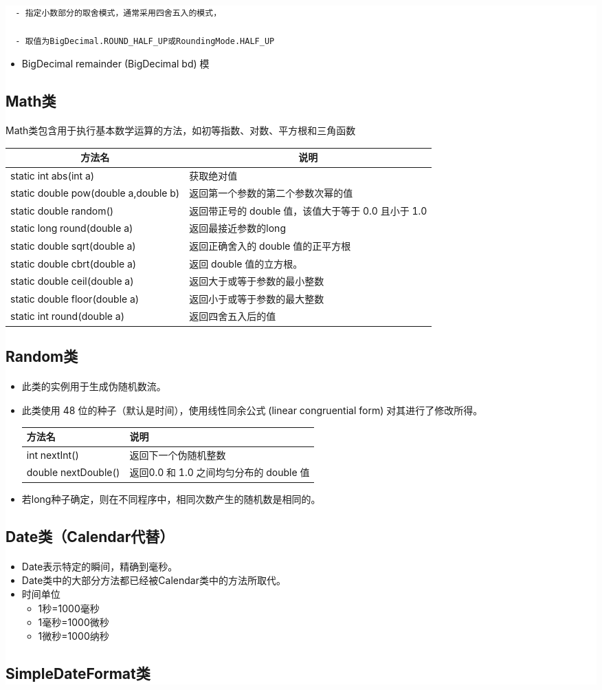       - 指定小数部分的取舍模式，通常采用四舍五入的模式，

      - 取值为BigDecimal.ROUND_HALF_UP或RoundingMode.HALF_UP

  - BigDecimal remainder (BigDecimal bd) 模

## Math类

Math类包含用于执行基本数学运算的方法，如初等指数、对数、平方根和三角函数

| **方法名**                            | **说明**                                             |
| ------------------------------------- | ---------------------------------------------------- |
| static  int abs(int a)                | 获取绝对值                                           |
| static  double pow(double a,double b) | 返回第一个参数的第二个参数次幂的值                   |
| static  double random()               | 返回带正号的  double 值，该值大于等于 0.0 且小于 1.0 |
| static  long round(double a)          | 返回最接近参数的long                                 |
| static  double sqrt(double a)         | 返回正确舍入的  double 值的正平方根                  |
| static  double cbrt(double a)         | 返回  double 值的立方根。                            |
| static  double ceil(double a)         | 返回大于或等于参数的最小整数                         |
| static  double floor(double a)        | 返回小于或等于参数的最大整数                         |
| static int round(double a)            | 返回四舍五入后的值                                   |

## Random类

- 此类的实例用于生成伪随机数流。

- 此类使用 48 位的种子（默认是时间），使用线性同余公式 (linear congruential form) 对其进行了修改所得。

  | **方法名**           | **说明**                                 |
  | -------------------- | ---------------------------------------- |
  | int  nextInt()       | 返回下一个伪随机整数                     |
  | double  nextDouble() | 返回0.0  和 1.0 之间均匀分布的 double 值 |

- 若long种子确定，则在不同程序中，相同次数产生的随机数是相同的。

## Date类（Calendar代替）

- Date表示特定的瞬间，精确到毫秒。
- Date类中的大部分方法都已经被Calendar类中的方法所取代。
- 时间单位
  - 1秒=1000毫秒
  - 1毫秒=1000微秒
  - 1微秒=1000纳秒

## SimpleDateFormat类
